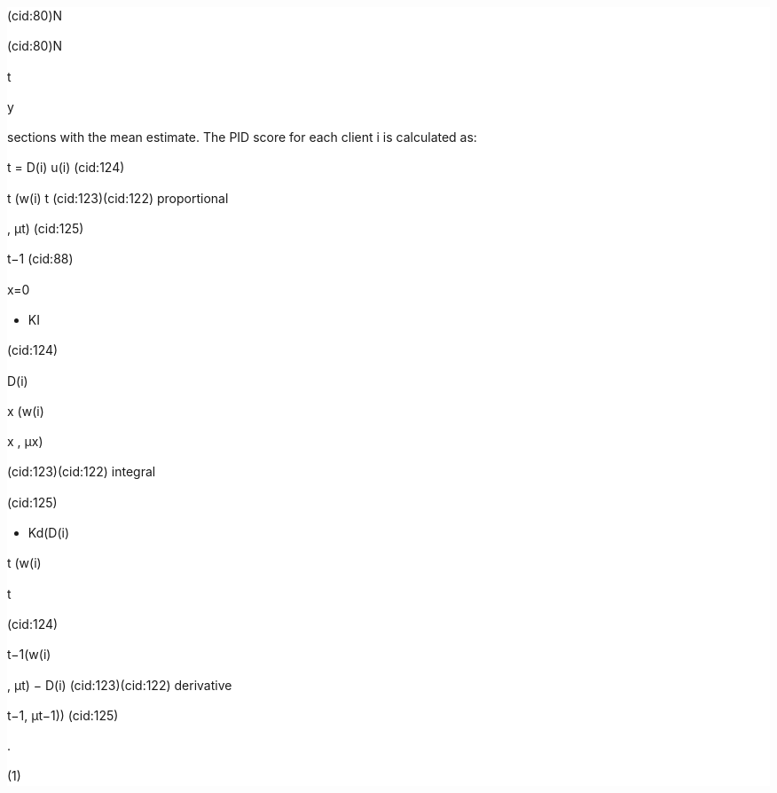 (cid:80)N

(cid:80)N

t

y

sections with the mean estimate. The PID score for each client i is calculated as:

t = D(i)
u(i)
(cid:124)

t (w(i)
t
(cid:123)(cid:122)
proportional

, µt)
(cid:125)

t−1
(cid:88)

x=0

+ KI

(cid:124)

D(i)

x (w(i)

x , µx)

(cid:123)(cid:122)
integral

(cid:125)

+ Kd(D(i)

t (w(i)

t

(cid:124)

t−1(w(i)

, µt) − D(i)
(cid:123)(cid:122)
derivative

t−1, µt−1))
(cid:125)

.

(1)
